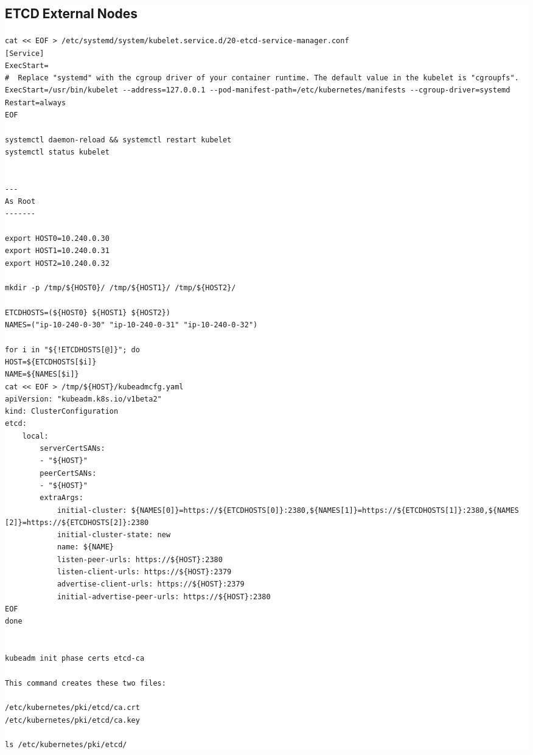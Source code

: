 ## ETCD External Nodes

```
cat << EOF > /etc/systemd/system/kubelet.service.d/20-etcd-service-manager.conf
[Service]
ExecStart=
#  Replace "systemd" with the cgroup driver of your container runtime. The default value in the kubelet is "cgroupfs".
ExecStart=/usr/bin/kubelet --address=127.0.0.1 --pod-manifest-path=/etc/kubernetes/manifests --cgroup-driver=systemd
Restart=always
EOF

systemctl daemon-reload && systemctl restart kubelet
systemctl status kubelet


---
As Root
-------

export HOST0=10.240.0.30
export HOST1=10.240.0.31
export HOST2=10.240.0.32

mkdir -p /tmp/${HOST0}/ /tmp/${HOST1}/ /tmp/${HOST2}/

ETCDHOSTS=(${HOST0} ${HOST1} ${HOST2})
NAMES=("ip-10-240-0-30" "ip-10-240-0-31" "ip-10-240-0-32")

for i in "${!ETCDHOSTS[@]}"; do
HOST=${ETCDHOSTS[$i]}
NAME=${NAMES[$i]}
cat << EOF > /tmp/${HOST}/kubeadmcfg.yaml
apiVersion: "kubeadm.k8s.io/v1beta2"
kind: ClusterConfiguration
etcd:
    local:
        serverCertSANs:
        - "${HOST}"
        peerCertSANs:
        - "${HOST}"
        extraArgs:
            initial-cluster: ${NAMES[0]}=https://${ETCDHOSTS[0]}:2380,${NAMES[1]}=https://${ETCDHOSTS[1]}:2380,${NAMES[2]}=https://${ETCDHOSTS[2]}:2380
            initial-cluster-state: new
            name: ${NAME}
            listen-peer-urls: https://${HOST}:2380
            listen-client-urls: https://${HOST}:2379
            advertise-client-urls: https://${HOST}:2379
            initial-advertise-peer-urls: https://${HOST}:2380
EOF
done


kubeadm init phase certs etcd-ca

This command creates these two files:

/etc/kubernetes/pki/etcd/ca.crt
/etc/kubernetes/pki/etcd/ca.key

ls /etc/kubernetes/pki/etcd/
```